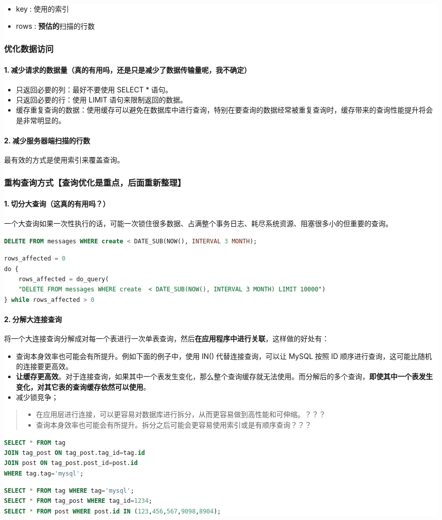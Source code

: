 - key : 使用的索引

- rows : **预估的**扫描的行数

### 优化数据访问

#### 1. 减少请求的数据量（真的有用吗，还是只是减少了数据传输量呢，我不确定）

- 只返回必要的列：最好不要使用 SELECT * 语句。
- 只返回必要的行：使用 LIMIT 语句来限制返回的数据。
- 缓存重复查询的数据：使用缓存可以避免在数据库中进行查询，特别在要查询的数据经常被重复查询时，缓存带来的查询性能提升将会是非常明显的。

#### 2. 减少服务器端扫描的行数

最有效的方式是使用索引来覆盖查询。

### 重构查询方式【查询优化是重点，后面重新整理】

#### 1. 切分大查询（这真的有用吗？）

一个大查询如果一次性执行的话，可能一次锁住很多数据、占满整个事务日志、耗尽系统资源、阻塞很多小的但重要的查询。

```sql
DELETE FROM messages WHERE create < DATE_SUB(NOW(), INTERVAL 3 MONTH);
```

```sql
rows_affected = 0
do {
    rows_affected = do_query(
    "DELETE FROM messages WHERE create  < DATE_SUB(NOW(), INTERVAL 3 MONTH) LIMIT 10000")
} while rows_affected > 0
```

#### 2. 分解大连接查询

将一个大连接查询分解成对每一个表进行一次单表查询，然后**在应用程序中进行关联**，这样做的好处有：

- 查询本身效率也可能会有所提升。例如下面的例子中，使用 IN() 代替连接查询，可以让 MySQL 按照 ID 顺序进行查询，这可能比随机的连接要更高效。
- **让缓存更高效**。对于连接查询，如果其中一个表发生变化，那么整个查询缓存就无法使用。而分解后的多个查询，**即使其中一个表发生变化，对其它表的查询缓存依然可以使用**。
- 减少锁竞争；

> + 在应用层进行连接，可以更容易对数据库进行拆分，从而更容易做到高性能和可伸缩。？？？
> + 查询本身效率也可能会有所提升。拆分之后可能会更容易使用索引或是有顺序查询？？？

```sql
SELECT * FROM tag
JOIN tag_post ON tag_post.tag_id=tag.id
JOIN post ON tag_post.post_id=post.id
WHERE tag.tag='mysql';
```

```sql
SELECT * FROM tag WHERE tag='mysql';
SELECT * FROM tag_post WHERE tag_id=1234;
SELECT * FROM post WHERE post.id IN (123,456,567,9098,8904);
```
